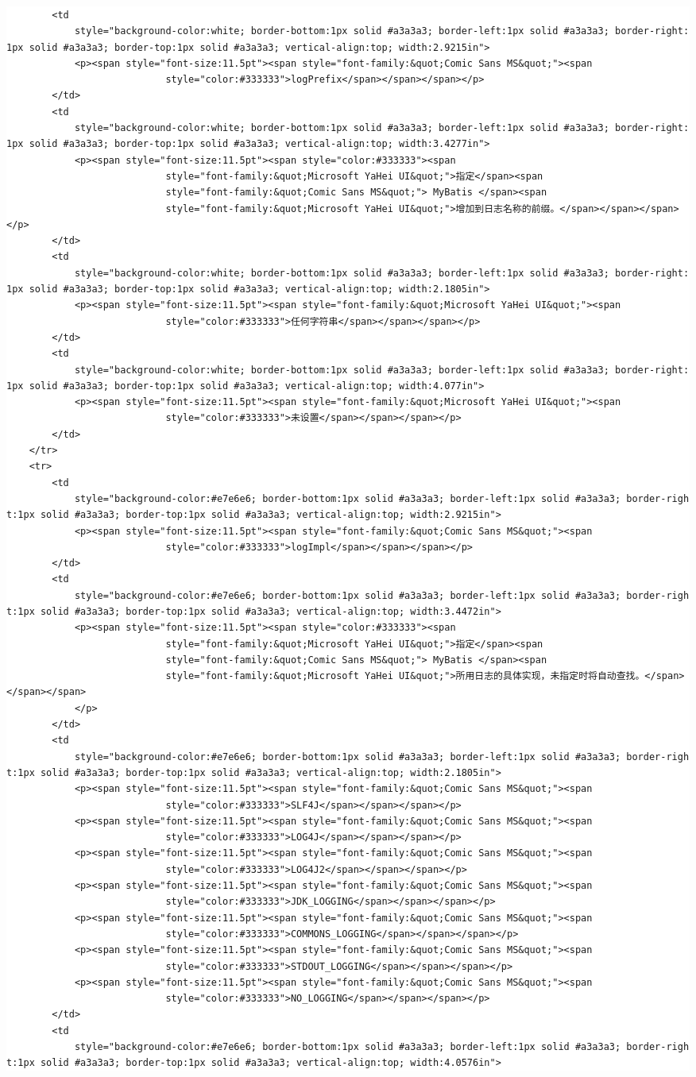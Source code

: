             <td
                style="background-color:white; border-bottom:1px solid #a3a3a3; border-left:1px solid #a3a3a3; border-right:1px solid #a3a3a3; border-top:1px solid #a3a3a3; vertical-align:top; width:2.9215in">
                <p><span style="font-size:11.5pt"><span style="font-family:&quot;Comic Sans MS&quot;"><span
                                style="color:#333333">logPrefix</span></span></span></p>
            </td>
            <td
                style="background-color:white; border-bottom:1px solid #a3a3a3; border-left:1px solid #a3a3a3; border-right:1px solid #a3a3a3; border-top:1px solid #a3a3a3; vertical-align:top; width:3.4277in">
                <p><span style="font-size:11.5pt"><span style="color:#333333"><span
                                style="font-family:&quot;Microsoft YaHei UI&quot;">指定</span><span
                                style="font-family:&quot;Comic Sans MS&quot;"> MyBatis </span><span
                                style="font-family:&quot;Microsoft YaHei UI&quot;">增加到日志名称的前缀。</span></span></span></p>
            </td>
            <td
                style="background-color:white; border-bottom:1px solid #a3a3a3; border-left:1px solid #a3a3a3; border-right:1px solid #a3a3a3; border-top:1px solid #a3a3a3; vertical-align:top; width:2.1805in">
                <p><span style="font-size:11.5pt"><span style="font-family:&quot;Microsoft YaHei UI&quot;"><span
                                style="color:#333333">任何字符串</span></span></span></p>
            </td>
            <td
                style="background-color:white; border-bottom:1px solid #a3a3a3; border-left:1px solid #a3a3a3; border-right:1px solid #a3a3a3; border-top:1px solid #a3a3a3; vertical-align:top; width:4.077in">
                <p><span style="font-size:11.5pt"><span style="font-family:&quot;Microsoft YaHei UI&quot;"><span
                                style="color:#333333">未设置</span></span></span></p>
            </td>
        </tr>
        <tr>
            <td
                style="background-color:#e7e6e6; border-bottom:1px solid #a3a3a3; border-left:1px solid #a3a3a3; border-right:1px solid #a3a3a3; border-top:1px solid #a3a3a3; vertical-align:top; width:2.9215in">
                <p><span style="font-size:11.5pt"><span style="font-family:&quot;Comic Sans MS&quot;"><span
                                style="color:#333333">logImpl</span></span></span></p>
            </td>
            <td
                style="background-color:#e7e6e6; border-bottom:1px solid #a3a3a3; border-left:1px solid #a3a3a3; border-right:1px solid #a3a3a3; border-top:1px solid #a3a3a3; vertical-align:top; width:3.4472in">
                <p><span style="font-size:11.5pt"><span style="color:#333333"><span
                                style="font-family:&quot;Microsoft YaHei UI&quot;">指定</span><span
                                style="font-family:&quot;Comic Sans MS&quot;"> MyBatis </span><span
                                style="font-family:&quot;Microsoft YaHei UI&quot;">所用日志的具体实现，未指定时将自动查找。</span></span></span>
                </p>
            </td>
            <td
                style="background-color:#e7e6e6; border-bottom:1px solid #a3a3a3; border-left:1px solid #a3a3a3; border-right:1px solid #a3a3a3; border-top:1px solid #a3a3a3; vertical-align:top; width:2.1805in">
                <p><span style="font-size:11.5pt"><span style="font-family:&quot;Comic Sans MS&quot;"><span
                                style="color:#333333">SLF4J</span></span></span></p>
                <p><span style="font-size:11.5pt"><span style="font-family:&quot;Comic Sans MS&quot;"><span
                                style="color:#333333">LOG4J</span></span></span></p>
                <p><span style="font-size:11.5pt"><span style="font-family:&quot;Comic Sans MS&quot;"><span
                                style="color:#333333">LOG4J2</span></span></span></p>
                <p><span style="font-size:11.5pt"><span style="font-family:&quot;Comic Sans MS&quot;"><span
                                style="color:#333333">JDK_LOGGING</span></span></span></p>
                <p><span style="font-size:11.5pt"><span style="font-family:&quot;Comic Sans MS&quot;"><span
                                style="color:#333333">COMMONS_LOGGING</span></span></span></p>
                <p><span style="font-size:11.5pt"><span style="font-family:&quot;Comic Sans MS&quot;"><span
                                style="color:#333333">STDOUT_LOGGING</span></span></span></p>
                <p><span style="font-size:11.5pt"><span style="font-family:&quot;Comic Sans MS&quot;"><span
                                style="color:#333333">NO_LOGGING</span></span></span></p>
            </td>
            <td
                style="background-color:#e7e6e6; border-bottom:1px solid #a3a3a3; border-left:1px solid #a3a3a3; border-right:1px solid #a3a3a3; border-top:1px solid #a3a3a3; vertical-align:top; width:4.0576in">